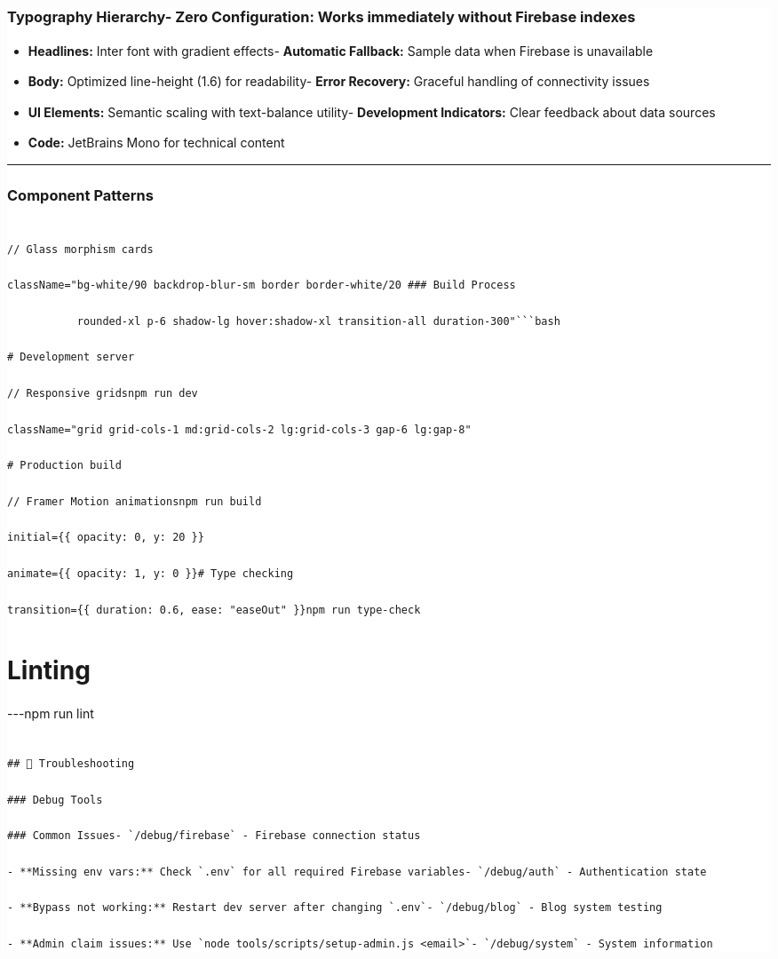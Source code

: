 ### Typography Hierarchy- **Zero Configuration:** Works immediately without Firebase indexes

- **Headlines:** Inter font with gradient effects- **Automatic Fallback:** Sample data when Firebase is unavailable  

- **Body:** Optimized line-height (1.6) for readability- **Error Recovery:** Graceful handling of connectivity issues

- **UI Elements:** Semantic scaling with text-balance utility- **Development Indicators:** Clear feedback about data sources

- **Code:** JetBrains Mono for technical content

---

### Component Patterns

```typescript## 🛠 Development Environment

// Glass morphism cards

className="bg-white/90 backdrop-blur-sm border border-white/20 ### Build Process

           rounded-xl p-6 shadow-lg hover:shadow-xl transition-all duration-300"```bash

# Development server

// Responsive gridsnpm run dev

className="grid grid-cols-1 md:grid-cols-2 lg:grid-cols-3 gap-6 lg:gap-8"

# Production build

// Framer Motion animationsnpm run build

initial={{ opacity: 0, y: 20 }}

animate={{ opacity: 1, y: 0 }}# Type checking

transition={{ duration: 0.6, ease: "easeOut" }}npm run type-check

```

# Linting

---npm run lint

```

## 🚨 Troubleshooting

### Debug Tools

### Common Issues- `/debug/firebase` - Firebase connection status

- **Missing env vars:** Check `.env` for all required Firebase variables- `/debug/auth` - Authentication state

- **Bypass not working:** Restart dev server after changing `.env`- `/debug/blog` - Blog system testing

- **Admin claim issues:** Use `node tools/scripts/setup-admin.js <email>`- `/debug/system` - System information

```